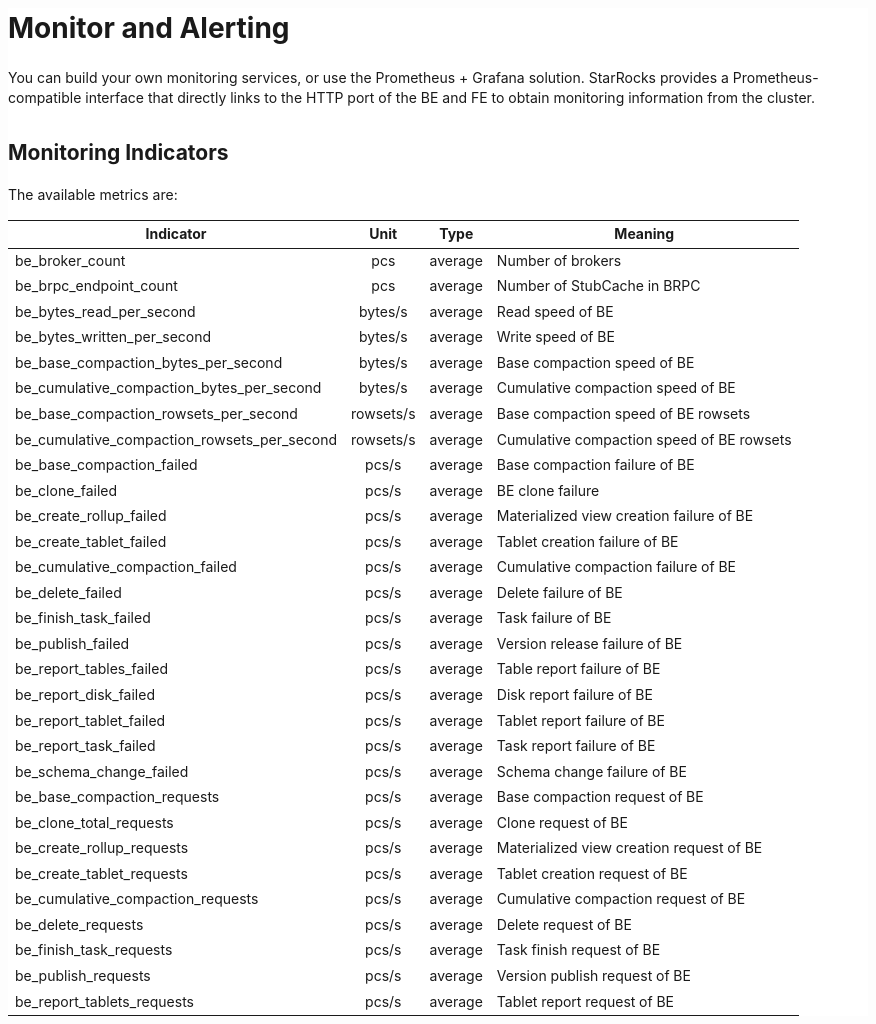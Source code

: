 # Monitor and Alerting

You can build your own monitoring services, or use the Prometheus + Grafana solution. StarRocks provides a Prometheus-compatible interface that directly links to the HTTP port of the BE and FE to obtain monitoring information from the cluster.

## Monitoring Indicators

The available metrics are:

|Indicator|Unit|Type|Meaning|
|---|:---:|:---:|---|
|be_broker_count|pcs|average|Number of brokers |
|be_brpc_endpoint_count|pcs|average|Number of StubCache in BRPC|
|be_bytes_read_per_second|bytes/s|average| Read speed of BE |
|be_bytes_written_per_second|bytes/s|average|Write speed of BE |
|be_base_compaction_bytes_per_second|bytes/s|average|Base compaction speed of BE|
|be_cumulative_compaction_bytes_per_second|bytes/s|average|Cumulative compaction speed of BE|
|be_base_compaction_rowsets_per_second|rowsets/s|average| Base compaction speed of BE rowsets|
|be_cumulative_compaction_rowsets_per_second|rowsets/s|average| Cumulative compaction speed of BE rowsets |
|be_base_compaction_failed|pcs/s|average|Base compaction failure of BE |
|be_clone_failed| pcs/s |average|BE clone failure |
|be_create_rollup_failed| pcs/s |average|Materialized view creation failure of BE |
|be_create_tablet_failed| pcs/s |average|Tablet creation failure of BE |
|be_cumulative_compaction_failed| pcs/s |average|Cumulative compaction failure of BE |
|be_delete_failed| pcs/s |average| Delete failure of BE |
|be_finish_task_failed| pcs/s |average|Task failure of BE |
|be_publish_failed| pcs/s |average| Version release failure of BE |
|be_report_tables_failed| pcs/s |average| Table report failure of BE |
|be_report_disk_failed| pcs/s |average|Disk report failure of BE |
|be_report_tablet_failed| pcs/s |average|Tablet report failure of BE |
|be_report_task_failed| pcs/s |average|Task report failure of BE |
|be_schema_change_failed| pcs/s |average|Schema change failure of BE |
|be_base_compaction_requests| pcs/s |average|Base compaction request of BE |
|be_clone_total_requests| pcs/s |average|Clone request of BE |
|be_create_rollup_requests| pcs/s |average| Materialized view creation request of BE |
|be_create_tablet_requests|pcs/s|average| Tablet creation request of BE |
|be_cumulative_compaction_requests|pcs/s|average|Cumulative compaction request of BE |
|be_delete_requests|pcs/s|average| Delete request of BE |
|be_finish_task_requests|pcs/s|average| Task finish request of BE |
|be_publish_requests|pcs/s|average| Version publish request of BE |
|be_report_tablets_requests|pcs/s|average|Tablet report request of BE |